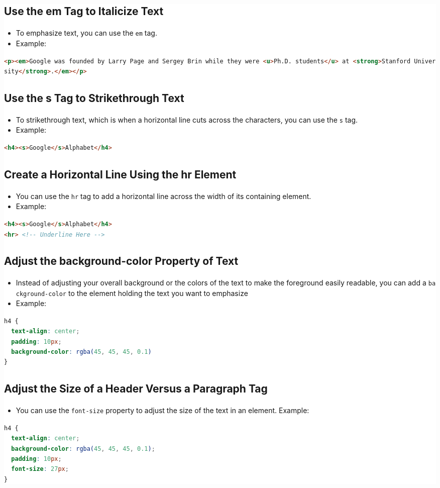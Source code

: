 ## Use the em Tag to Italicize Text
* To emphasize text, you can use the ```em``` tag.
* Example:

```html
<p><em>Google was founded by Larry Page and Sergey Brin while they were <u>Ph.D. students</u> at <strong>Stanford University</strong>.</em></p>
```

## Use the s Tag to Strikethrough Text
* To strikethrough text, which is when a horizontal line cuts across the characters,
you can use the ```s``` tag.
* Example:

```html
<h4><s>Google</s>Alphabet</h4>
```

## Create a Horizontal Line Using the hr Element
* You can use the  ```hr``` tag to add a horizontal line across the width of its
containing element.
* Example:

```html
<h4><s>Google</s>Alphabet</h4>
<hr> <!-- Underline Here -->
```

## Adjust the background-color Property of Text
* Instead of adjusting your overall background or the colors of the text to make
the foreground easily readable, you can add a ```background-color``` to the element
holding the text you want to emphasize
* Example:

```css
h4 {
  text-align: center;
  padding: 10px;
  background-color: rgba(45, 45, 45, 0.1)
}
```

## Adjust the Size of a Header Versus a Paragraph Tag
* You can use the ```font-size``` property to adjust the size of the text in an
element.
Example:

```css
h4 {
  text-align: center;
  background-color: rgba(45, 45, 45, 0.1);
  padding: 10px;
  font-size: 27px;
}
```
